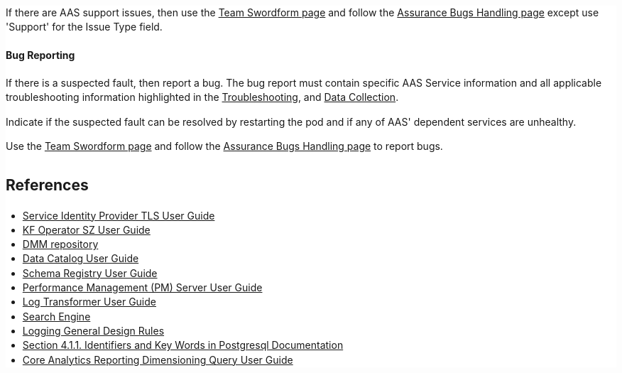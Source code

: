 If there are AAS support issues, then use the [Team Swordform page](https://confluence-oss.seli.wh.rnd.internal.ericsson.com/display/AAP/Team+Swordform) and follow the [Assurance Bugs Handling page](https://confluence-oss.seli.wh.rnd.internal.ericsson.com/pages/viewpage.action?spaceKey=AAP&title=Assurance+Bugs+Handling) except use 'Support' for the Issue Type field.

#### Bug Reporting

If there is a suspected fault, then report a bug. The bug report must
contain specific AAS Service information and all
applicable troubleshooting information highlighted in the
[Troubleshooting](#troubleshooting), and [Data Collection](#data-collection).

Indicate if the suspected fault can be resolved by restarting the pod and if any of AAS' dependent services are unhealthy.

Use the [Team Swordform page](https://confluence-oss.seli.wh.rnd.internal.ericsson.com/display/AAP/Team+Swordform) and follow the [Assurance Bugs Handling page](https://confluence-oss.seli.wh.rnd.internal.ericsson.com/pages/viewpage.action?spaceKey=AAP&title=Assurance+Bugs+Handling)  to report bugs.




## References

- [Service Identity Provider TLS User Guide](https://adp.ericsson.se/marketplace/service-identity-provider-tls/documentation)
- [KF Operator SZ User Guide](https://adp.ericsson.se/marketplace/kf-operator-sz/documentation)
- [DMM repository](https://gerrit-gamma.gic.ericsson.se/#/admin/projects/OSS/com.ericsson.oss.dmi/eric-oss-dmm)
- [Data Catalog User Guide](https://adp.ericsson.se/marketplace/data-catalog/documentation)
- [Schema Registry User Guide](https://adp.ericsson.se/marketplace/schema-registry-sr/documentation)
- [Performance Management (PM) Server User Guide](https://adp.ericsson.se/marketplace/pm-server/documentation)
- [Log Transformer User Guide](https://adp.ericsson.se/marketplace/log-transformer/documentation)
- [Search Engine](https://adp.ericsson.se/marketplace/search-engine/documentation/development/dpi/service-user-guide)
- [Logging General Design Rules](https://eteamspace.internal.ericsson.com/display/AA/LOG+general+design+rules#LOGgeneraldesignrules-DR-D470222-010)
- [Section 4.1.1. Identifiers and Key Words in Postgresql Documentation](https://www.postgresql.org/docs/current/sql-syntax-lexical.html#SQL-SYNTAX-IDENTIFIERS)
- [Core Analytics Reporting Dimensioning Query User Guide](https://adp.ericsson.se/marketplace/core-analytics-reporting-dimensioning-qu/documentation)